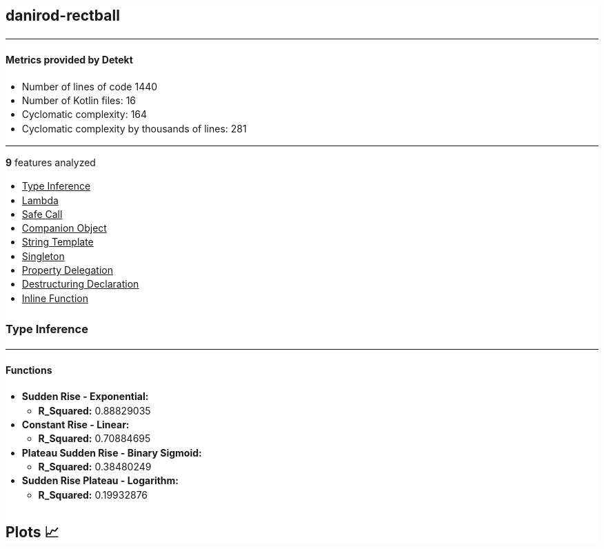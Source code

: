 ## danirod-rectball
----
#### Metrics provided by Detekt
* Number of lines of code 1440
* Number of Kotlin files: 16
* Cyclomatic complexity: 164
* Cyclomatic complexity by thousands of lines: 281 

----
**9** features analyzed

*	<a href="#type_inference">Type Inference</a> 
*	<a href="#lambda">Lambda</a> 
*	<a href="#safe_call">Safe Call</a> 
*	<a href="#companion_object">Companion Object</a> 
*	<a href="#string_template">String Template</a> 
*	<a href="#singleton">Singleton</a> 
*	<a href="#property_delegation">Property Delegation</a> 
*	<a href="#destructuring_declaration">Destructuring Declaration</a> 
*	<a href="#inline_func">Inline Function</a> 


### <a name="type_inference">Type Inference</a>
----
#### Functions
* **Sudden Rise - Exponential:** ![equation](http://latex.codecogs.com/svg.latex?-34.11012x%5E%7B1.040127%7D%20&plus;%20-10.951138)
    * **R_Squared:** 0.88829035
* **Constant Rise - Linear:** ![equation](http://latex.codecogs.com/svg.latex?1.124089x%20&plus;%20-26.158307)
    * **R_Squared:** 0.70884695
* **Plateau Sudden Rise - Binary Sigmoid:** ![equation](http://latex.codecogs.com/svg.latex?%5Cfrac%7B-42.350602%7D%7B1%20&plus;%20%5Cepsilon%5E%28--71.247943%28x%20-39.532314%29%29%7D%20&plus;%2042.632653)
    * **R_Squared:** 0.38480249
* **Sudden Rise Plateau - Logarithm:** ![equation](http://latex.codecogs.com/svg.latex?9.451213%5Clog_%7B3.367619%7D%28x%29%20&plus;%200.0)
    * **R_Squared:** 0.19932876

**Plots** :chart_with_upwards_trend:
-----
